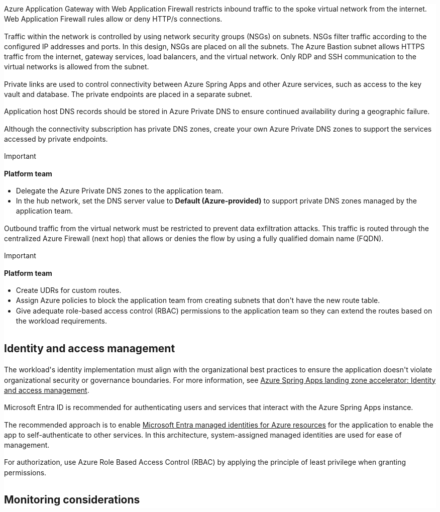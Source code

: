 Azure Application Gateway with Web Application Firewall restricts inbound traffic to the spoke virtual network from the internet. Web Application Firewall rules allow or deny HTTP/s connections.

Traffic within the network is controlled by using network security groups (NSGs) on subnets. NSGs filter traffic according to the configured IP addresses and ports. In this design, NSGs are placed on all the subnets. The Azure Bastion subnet allows HTTPS traffic from the internet, gateway services, load balancers, and the virtual network. Only RDP and SSH communication to the virtual networks is allowed from the subnet.

Private links are used to control connectivity between Azure Spring Apps and other Azure services, such as access to the key vault and database. The private endpoints are placed in a separate subnet.

Application host DNS records should be stored in Azure Private DNS to ensure continued availability during a geographic failure.

Although the connectivity subscription has private DNS zones, create your own Azure Private DNS zones to support the services accessed by private endpoints.

> [!IMPORTANT]
> **Platform team**
> - Delegate the Azure Private DNS zones to the application team.
> - In the hub network, set the DNS server value to **Default (Azure-provided)** to support private DNS zones managed by the application team.

Outbound traffic from the virtual network must be restricted to prevent data exfiltration attacks. This traffic is routed through the centralized Azure Firewall (next hop) that allows or denies the flow by using a fully qualified domain name (FQDN).

> [!IMPORTANT]
> **Platform team**
> - Create UDRs for custom routes.
> - Assign Azure policies to block the application team from creating subnets that don't have the new route table.
> - Give adequate role-based access control (RBAC) permissions to the application team so they can extend the routes based on the workload requirements.

## Identity and access management

The workload's identity implementation must align with the organizational best practices to ensure the application doesn't violate organizational security or governance boundaries. For more information, see [Azure Spring Apps landing zone accelerator: Identity and access management](/azure/cloud-adoption-framework/scenarios/app-platform/spring-apps/identity-and-access-management).

Microsoft Entra ID is recommended for authenticating users and services that interact with the Azure Spring Apps instance.

The recommended approach is to enable [Microsoft Entra managed identities for Azure resources](/azure/active-directory/managed-identities-azure-resources/overview) for the application to enable the app to self-authenticate to other services. In this architecture, system-assigned managed identities are used for ease of management.  

For authorization, use Azure Role Based Access Control (RBAC) by applying the principle of least privilege when granting permissions.

## Monitoring considerations
